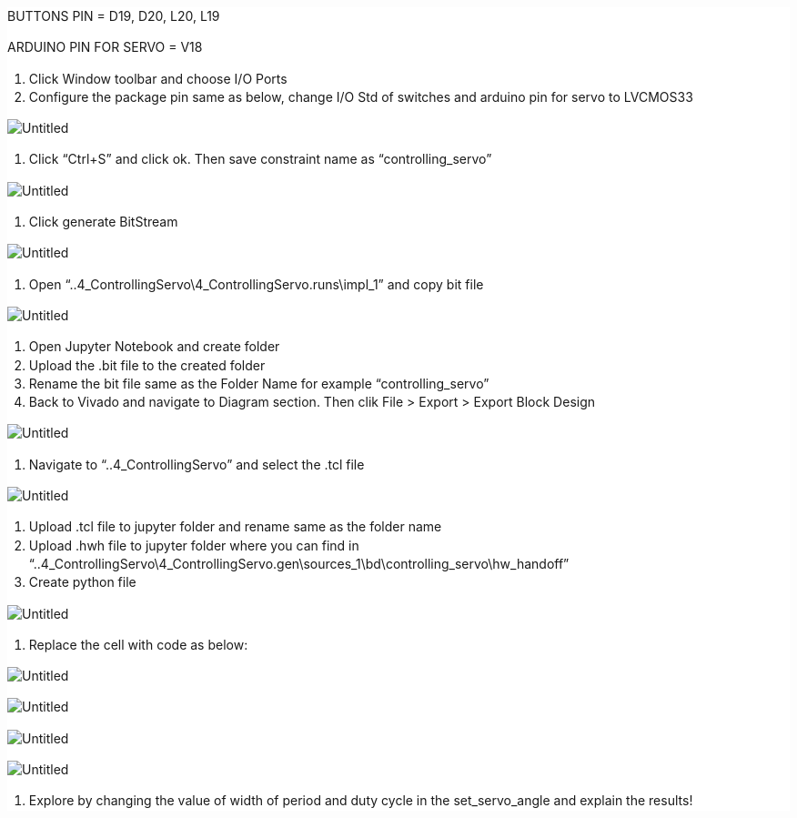 BUTTONS PIN = D19, D20, L20, L19

ARDUINO PIN FOR SERVO = V18

1. Click Window toolbar and choose I/O Ports
2. Configure the package pin same as below, change I/O Std of switches and arduino pin for servo to LVCMOS33

![Untitled](Controlling%20Servo%20/Untitled%2023.png)

1. Click “Ctrl+S” and click ok. Then save constraint name as “controlling_servo”

![Untitled](Controlling%20Servo%20/Untitled%2024.png)

1. Click generate BitStream

![Untitled](Controlling%20Servo%20/Untitled%2025.png)

1. Open “..4_ControllingServo\4_ControllingServo.runs\impl_1” and copy bit file

![Untitled](Controlling%20Servo%20/Untitled%2026.png)

1. Open Jupyter Notebook and create folder
2. Upload the .bit file to the created folder
3. Rename the bit file same as the Folder Name for example “controlling_servo”
4. Back to Vivado and navigate to Diagram section. Then clik File > Export > Export Block Design

![Untitled](Controlling%20Servo%20/Untitled%2027.png)

1. Navigate to “..4_ControllingServo” and select the .tcl file

![Untitled](Controlling%20Servo%20/Untitled%2028.png)

1. Upload .tcl file to jupyter folder and rename same as the folder name
2. Upload .hwh file to jupyter folder where you can find in “..4_ControllingServo\4_ControllingServo.gen\sources_1\bd\controlling_servo\hw_handoff”
3. Create python file

![Untitled](Controlling%20Servo%20/Untitled%2029.png)

1. Replace the cell with code as below:

![Untitled](Controlling%20Servo%20/Untitled%2030.png)

![Untitled](Controlling%20Servo%20/Untitled%2031.png)

![Untitled](Controlling%20Servo%20/Untitled%2032.png)

![Untitled](Controlling%20Servo%20/Untitled%2033.png)

1. Explore by changing the value of width of period and duty cycle in the set_servo_angle and explain the results!